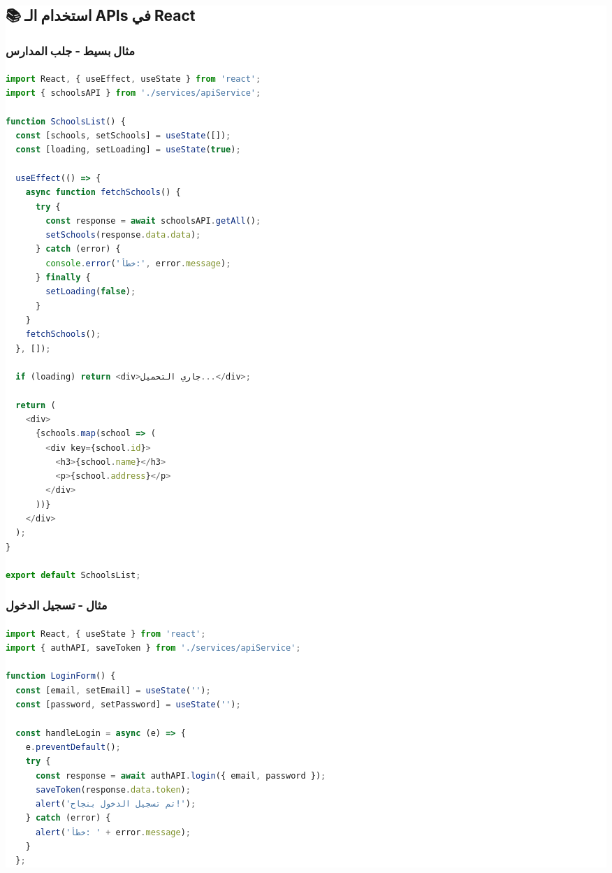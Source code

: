 
## 📚 استخدام الـ APIs في React

### مثال بسيط - جلب المدارس

```javascript
import React, { useEffect, useState } from 'react';
import { schoolsAPI } from './services/apiService';

function SchoolsList() {
  const [schools, setSchools] = useState([]);
  const [loading, setLoading] = useState(true);

  useEffect(() => {
    async function fetchSchools() {
      try {
        const response = await schoolsAPI.getAll();
        setSchools(response.data.data);
      } catch (error) {
        console.error('خطأ:', error.message);
      } finally {
        setLoading(false);
      }
    }
    fetchSchools();
  }, []);

  if (loading) return <div>جاري التحميل...</div>;

  return (
    <div>
      {schools.map(school => (
        <div key={school.id}>
          <h3>{school.name}</h3>
          <p>{school.address}</p>
        </div>
      ))}
    </div>
  );
}

export default SchoolsList;
```

### مثال - تسجيل الدخول

```javascript
import React, { useState } from 'react';
import { authAPI, saveToken } from './services/apiService';

function LoginForm() {
  const [email, setEmail] = useState('');
  const [password, setPassword] = useState('');

  const handleLogin = async (e) => {
    e.preventDefault();
    try {
      const response = await authAPI.login({ email, password });
      saveToken(response.data.token);
      alert('تم تسجيل الدخول بنجاح!');
    } catch (error) {
      alert('خطأ: ' + error.message);
    }
  };
```